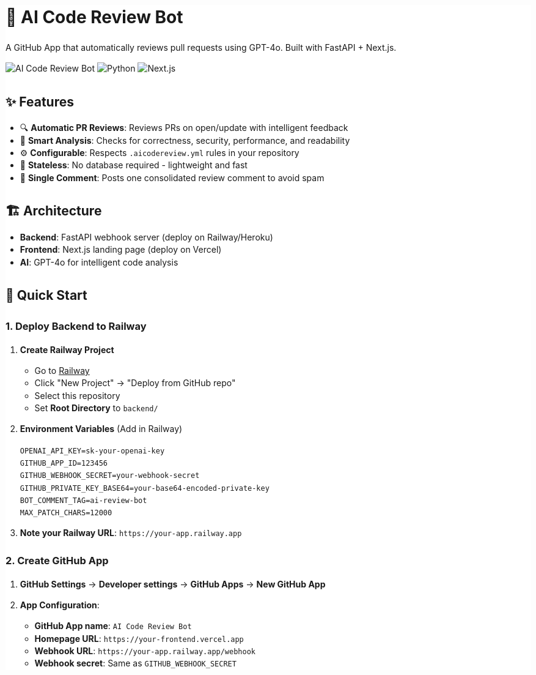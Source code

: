 # 🤖 AI Code Review Bot

A GitHub App that automatically reviews pull requests using GPT-4o. Built with FastAPI + Next.js.

![AI Code Review Bot](https://img.shields.io/badge/AI-Code%20Review-blue) ![Python](https://img.shields.io/badge/Python-FastAPI-green) ![Next.js](https://img.shields.io/badge/Frontend-Next.js-black)

## ✨ Features
- 🔍 **Automatic PR Reviews**: Reviews PRs on open/update with intelligent feedback
- 🎯 **Smart Analysis**: Checks for correctness, security, performance, and readability
- ⚙️ **Configurable**: Respects `.aicodereview.yml` rules in your repository
- 🚀 **Stateless**: No database required - lightweight and fast
- 📝 **Single Comment**: Posts one consolidated review comment to avoid spam

## 🏗️ Architecture

- **Backend**: FastAPI webhook server (deploy on Railway/Heroku)
- **Frontend**: Next.js landing page (deploy on Vercel)
- **AI**: GPT-4o for intelligent code analysis

## 🚀 Quick Start

### 1. Deploy Backend to Railway

1. **Create Railway Project**
   - Go to [Railway](https://railway.app)
   - Click "New Project" → "Deploy from GitHub repo"
   - Select this repository
   - Set **Root Directory** to `backend/`

2. **Environment Variables** (Add in Railway)
   ```env
   OPENAI_API_KEY=sk-your-openai-key
   GITHUB_APP_ID=123456
   GITHUB_WEBHOOK_SECRET=your-webhook-secret
   GITHUB_PRIVATE_KEY_BASE64=your-base64-encoded-private-key
   BOT_COMMENT_TAG=ai-review-bot
   MAX_PATCH_CHARS=12000
   ```

3. **Note your Railway URL**: `https://your-app.railway.app`

### 2. Create GitHub App

1. **GitHub Settings** → **Developer settings** → **GitHub Apps** → **New GitHub App**

2. **App Configuration**:
   - **GitHub App name**: `AI Code Review Bot`
   - **Homepage URL**: `https://your-frontend.vercel.app`
   - **Webhook URL**: `https://your-app.railway.app/webhook`
   - **Webhook secret**: Same as `GITHUB_WEBHOOK_SECRET`
